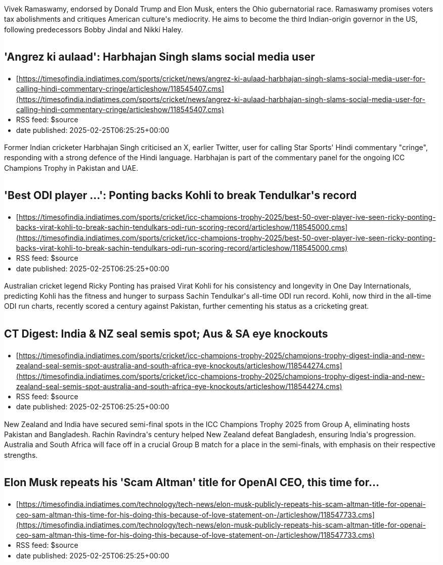 Vivek Ramaswamy, endorsed by Donald Trump and Elon Musk, enters the Ohio gubernatorial race. Ramaswamy promises voters tax abolishments and critiques American culture's mediocrity. He aims to become the third Indian-origin governor in the US, following predecessors Bobby Jindal and Nikki Haley.

## 'Angrez ki aulaad': Harbhajan Singh slams social media user
 - [https://timesofindia.indiatimes.com/sports/cricket/news/angrez-ki-aulaad-harbhajan-singh-slams-social-media-user-for-calling-hindi-commentary-cringe/articleshow/118545407.cms](https://timesofindia.indiatimes.com/sports/cricket/news/angrez-ki-aulaad-harbhajan-singh-slams-social-media-user-for-calling-hindi-commentary-cringe/articleshow/118545407.cms)
 - RSS feed: $source
 - date published: 2025-02-25T06:25:25+00:00

Former Indian cricketer Harbhajan Singh criticised an X, earlier Twitter, user for calling Star Sports' Hindi commentary "cringe", responding with a strong defence of the Hindi language. Harbhajan is part of the commentary panel for the ongoing ICC Champions Trophy in Pakistan and UAE.

## 'Best ODI player ...': Ponting backs Kohli to break Tendulkar's record
 - [https://timesofindia.indiatimes.com/sports/cricket/icc-champions-trophy-2025/best-50-over-player-ive-seen-ricky-ponting-backs-virat-kohli-to-break-sachin-tendulkars-odi-run-scoring-record/articleshow/118545000.cms](https://timesofindia.indiatimes.com/sports/cricket/icc-champions-trophy-2025/best-50-over-player-ive-seen-ricky-ponting-backs-virat-kohli-to-break-sachin-tendulkars-odi-run-scoring-record/articleshow/118545000.cms)
 - RSS feed: $source
 - date published: 2025-02-25T06:25:25+00:00

Australian cricket legend Ricky Ponting has praised Virat Kohli for his consistency and longevity in One Day Internationals, predicting Kohli has the fitness and hunger to surpass Sachin Tendulkar's all-time ODI run record. Kohli, now third in the all-time ODI run charts, recently scored a century against Pakistan, further cementing his status as a cricketing great.

## CT Digest: India & NZ seal semis spot; Aus & SA eye knockouts
 - [https://timesofindia.indiatimes.com/sports/cricket/icc-champions-trophy-2025/champions-trophy-digest-india-and-new-zealand-seal-semis-spot-australia-and-south-africa-eye-knockouts/articleshow/118544274.cms](https://timesofindia.indiatimes.com/sports/cricket/icc-champions-trophy-2025/champions-trophy-digest-india-and-new-zealand-seal-semis-spot-australia-and-south-africa-eye-knockouts/articleshow/118544274.cms)
 - RSS feed: $source
 - date published: 2025-02-25T06:25:25+00:00

New Zealand and India have secured semi-final spots in the ICC Champions Trophy 2025 from Group A, eliminating hosts Pakistan and Bangladesh. Rachin Ravindra's century helped New Zealand defeat Bangladesh, ensuring India's progression. Australia and South Africa will face off in a crucial Group B match for a place in the semi-finals, with emphasis on their respective strengths.

## Elon Musk repeats his 'Scam Altman' title for OpenAI CEO, this time for…
 - [https://timesofindia.indiatimes.com/technology/tech-news/elon-musk-publicly-repeats-his-scam-altman-title-for-openai-ceo-sam-altman-this-time-for-his-doing-this-because-of-love-statement-on-/articleshow/118547733.cms](https://timesofindia.indiatimes.com/technology/tech-news/elon-musk-publicly-repeats-his-scam-altman-title-for-openai-ceo-sam-altman-this-time-for-his-doing-this-because-of-love-statement-on-/articleshow/118547733.cms)
 - RSS feed: $source
 - date published: 2025-02-25T06:25:25+00:00
